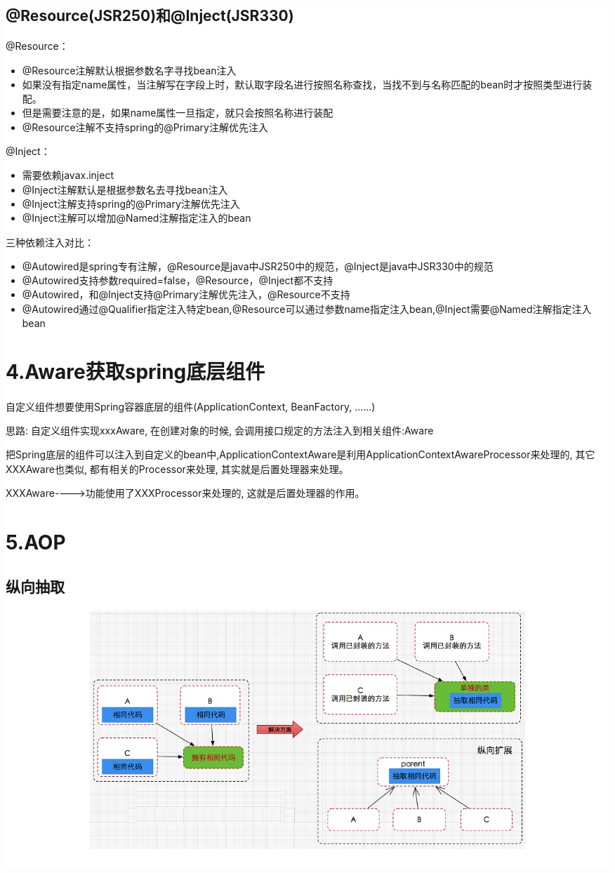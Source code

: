 ## @Resource(JSR250)和@Inject(JSR330) 

@Resource：
* @Resource注解默认根据参数名字寻找bean注入
* 如果没有指定name属性，当注解写在字段上时，默认取字段名进行按照名称查找，当找不到与名称匹配的bean时才按照类型进行装配。
* 但是需要注意的是，如果name属性一旦指定，就只会按照名称进行装配
* @Resource注解不支持spring的@Primary注解优先注入

@Inject：
* 需要依赖javax.inject
* @Inject注解默认是根据参数名去寻找bean注入
* @Inject注解支持spring的@Primary注解优先注入
* @Inject注解可以增加@Named注解指定注入的bean

三种依赖注入对比：
* @Autowired是spring专有注解，@Resource是java中JSR250中的规范，@Inject是java中JSR330中的规范
* @Autowired支持参数required=false，@Resource，@Inject都不支持
* @Autowired，和@Inject支持@Primary注解优先注入，@Resource不支持
* @Autowired通过@Qualifier指定注入特定bean,@Resource可以通过参数name指定注入bean,@Inject需要@Named注解指定注入bean


# 4.Aware获取spring底层组件

自定义组件想要使用Spring容器底层的组件(ApplicationContext, BeanFactory, ......)

思路: 自定义组件实现xxxAware, 在创建对象的时候, 会调用接口规定的方法注入到相关组件:Aware

把Spring底层的组件可以注入到自定义的bean中,ApplicationContextAware是利用ApplicationContextAwareProcessor来处理的, 其它XXXAware也类似, 都有相关的Processor来处理, 其实就是后置处理器来处理。


XXXAware---->功能使用了XXXProcessor来处理的, 这就是后置处理器的作用。


# 5.AOP

## 纵向抽取

<div align="center"> <img src="https://github.com/wz3118103/CS-Notes/blob/master/notes/pics/纵向抽取.png" width="620px" > </div><br>
